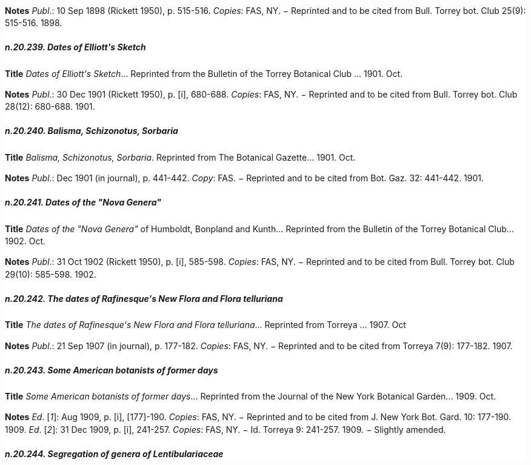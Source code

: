 **Notes**
*Publ*.: 10 Sep 1898 (Rickett 1950), p. 515-516. *Copies*: FAS, NY. − Reprinted and to be cited from Bull. Torrey bot. Club 25(9): 515-516. 1898.

##### n.20.239. Dates of Elliott's Sketch

**Title**
*Dates of Elliott's Sketch*... Reprinted from the Bulletin of the Torrey Botanical Club ... 1901. Oct.

**Notes**
*Publ*.: 30 Dec 1901 (Rickett 1950), p. \[i\], 680-688. *Copies*: FAS, NY. − Reprinted and to be cited from Bull. Torrey bot. Club 28(12): 680-688. 1901.

##### n.20.240. Balisma, Schizonotus, Sorbaria

**Title**
*Balisma, Schizonotus, Sorbaria*. Reprinted from The Botanical Gazette... 1901. Oct.

**Notes**
*Publ*.: Dec 1901 (in journal), p. 441-442. *Copy*: FAS. − Reprinted and to be cited from Bot. Gaz. 32: 441-442. 1901.

##### n.20.241. Dates of the "Nova Genera"

**Title**
*Dates of the "Nova Genera"* of Humboldt, Bonpland and Kunth... Reprinted from the Bulletin of the Torrey Botanical Club... 1902. Oct.

**Notes**
*Publ*.: 31 Oct 1902 (Rickett 1950), p. \[i\], 585-598. *Copies*: FAS, NY. − Reprinted and to be cited from Bull. Torrey bot. Club 29(10): 585-598. 1902.

##### n.20.242. The dates of Rafinesque's New Flora and Flora telluriana

**Title**
*The dates of Rafinesque's New Flora and Flora telluriana*... Reprinted from Torreya ... 1907. Oct

**Notes**
*Publ*.: 21 Sep 1907 (in journal), p. 177-182. *Copies*: FAS, NY. − Reprinted and to be cited from Torreya 7(9): 177-182. 1907.

##### n.20.243. Some American botanists of former days

**Title**
*Some American botanists of former days*... Reprinted from the Journal of the New York Botanical Garden... 1909. Oct.

**Notes**
*Ed*. \[*1*\]: Aug 1909, p. \[i\], \[177\]-190. *Copies*: FAS, NY. − Reprinted and to be cited from J. New York Bot. Gard. 10: 177-190. 1909.
*Ed*. \[*2*\]: 31 Dec 1909, p. \[i\], 241-257. *Copies*: FAS, NY. − Id. Torreya 9: 241-257. 1909. − Slightly amended.

##### n.20.244. Segregation of genera of Lentibulariaceae
